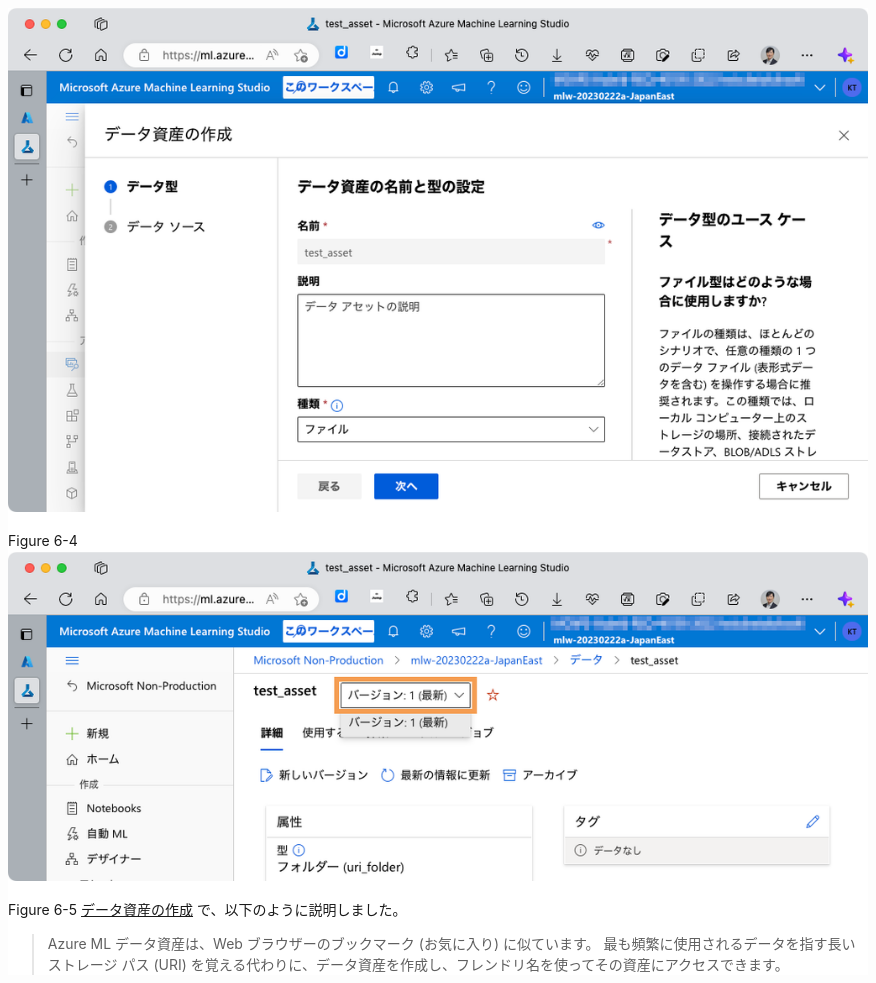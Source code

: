 ![データ資産のバージョン管理と追跡3](./assets/images/AML-Data-version-tracking-00003.png)

Figure 6-4
![データ資産のバージョン管理と追跡4](./assets/images/AML-Data-version-tracking-00004.png)

Figure 6-5
[データ資産の作成](https://learn.microsoft.com/ja-jp/azure/machine-learning/how-to-create-data-assets?tabs=cli) で、以下のように説明しました。

> Azure ML データ資産は、Web ブラウザーのブックマーク (お気に入り) に似ています。 最も頻繁に使用されるデータを指す長いストレージ パス (URI) を覚える代わりに、データ資産を作成し、フレンドリ名を使ってその資産にアクセスできます。
